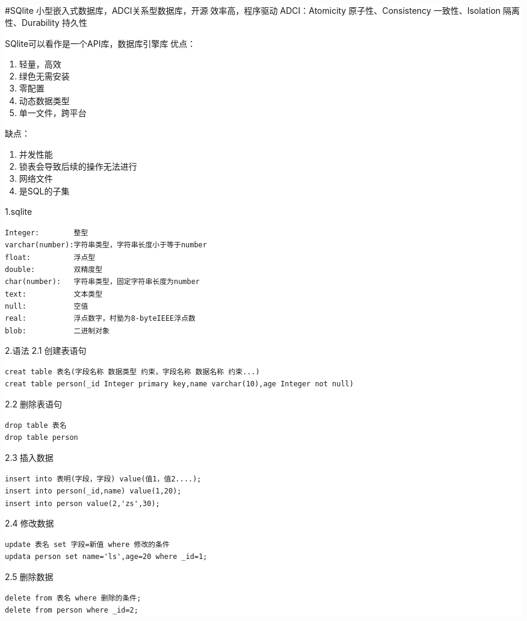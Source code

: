 #SQlite
小型嵌入式数据库，ADCI关系型数据库，开源 效率高，程序驱动
ADCI：Atomicity 原子性、Consistency 一致性、Isolation 隔离性、Durability 持久性

SQlite可以看作是一个API库，数据库引擎库
优点：

1. 轻量，高效 
2. 绿色无需安装 
3. 零配置
4. 动态数据类型
5. 单一文件，跨平台

缺点：

1. 并发性能
2. 锁表会导致后续的操作无法进行
3. 网络文件
4. 是SQL的子集

1.sqlite

    Integer:        整型
    varchar(number):字符串类型，字符串长度小于等于number
    float:          浮点型
    double:         双精度型
    char(number):   字符串类型，固定字符串长度为number
    text:           文本类型
    null:           空值
    real:           浮点数字，村塾为8-byteIEEE浮点数
    blob:           二进制对象

2.语法
2.1 创建表语句

    creat table 表名(字段名称 数据类型 约束，字段名称 数据名称 约束...)
    creat table person(_id Integer primary key,name varchar(10),age Integer not null)

2.2 删除表语句

    drop table 表名
    drop table person

2.3 插入数据

    insert into 表明(字段，字段) value(值1，值2....);
    insert into person(_id,name) value(1,20);
    insert into person value(2,'zs',30);

2.4 修改数据

    update 表名 set 字段=新值 where 修改的条件
    updata person set name='ls',age=20 where _id=1;

2.5 删除数据

    delete from 表名 where 删除的条件;
    delete from person where _id=2;
